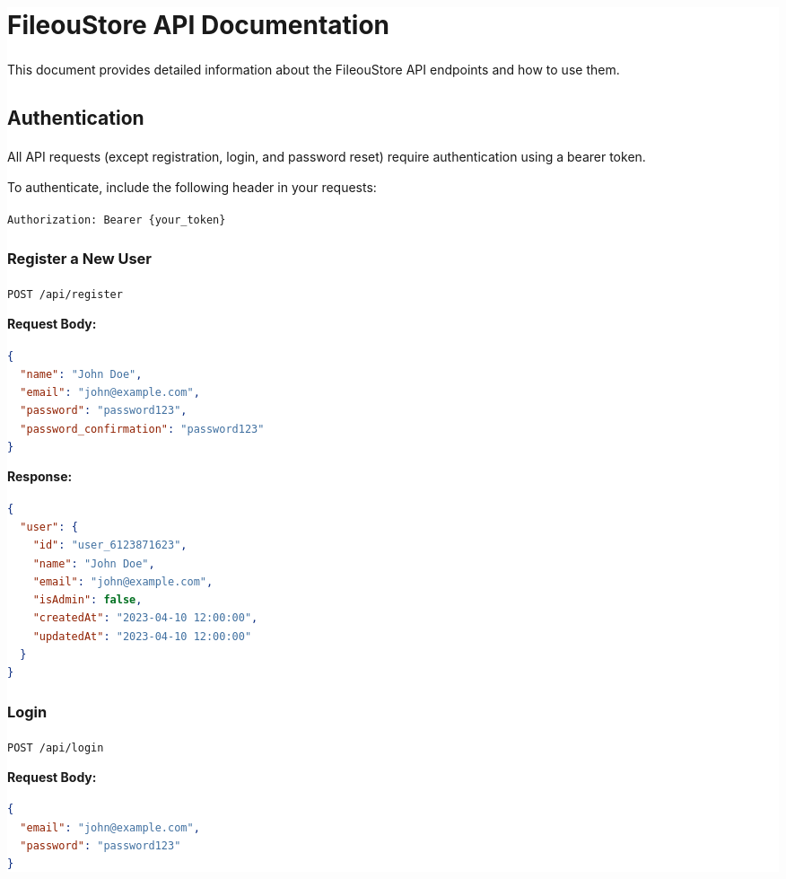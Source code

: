# FileouStore API Documentation

This document provides detailed information about the FileouStore API endpoints and how to use them.

## Authentication

All API requests (except registration, login, and password reset) require authentication using a bearer token.

To authenticate, include the following header in your requests:
```
Authorization: Bearer {your_token}
```

### Register a New User

```
POST /api/register
```

**Request Body:**
```json
{
  "name": "John Doe",
  "email": "john@example.com",
  "password": "password123",
  "password_confirmation": "password123"
}
```

**Response:**
```json
{
  "user": {
    "id": "user_6123871623",
    "name": "John Doe",
    "email": "john@example.com",
    "isAdmin": false,
    "createdAt": "2023-04-10 12:00:00",
    "updatedAt": "2023-04-10 12:00:00"
  }
}
```

### Login

```
POST /api/login
```

**Request Body:**
```json
{
  "email": "john@example.com",
  "password": "password123"
}
```
